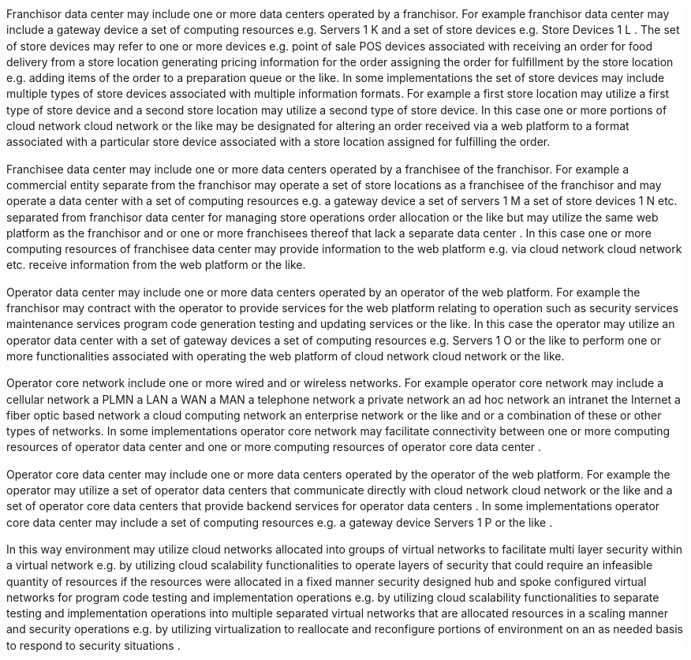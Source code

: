 Franchisor data center may include one or more data centers operated by a franchisor. For example franchisor data center may include a gateway device a set of computing resources e.g. Servers 1 K and a set of store devices e.g. Store Devices 1 L . The set of store devices may refer to one or more devices e.g. point of sale POS devices associated with receiving an order for food delivery from a store location generating pricing information for the order assigning the order for fulfillment by the store location e.g. adding items of the order to a preparation queue or the like. In some implementations the set of store devices may include multiple types of store devices associated with multiple information formats. For example a first store location may utilize a first type of store device and a second store location may utilize a second type of store device. In this case one or more portions of cloud network cloud network or the like may be designated for altering an order received via a web platform to a format associated with a particular store device associated with a store location assigned for fulfilling the order.

Franchisee data center may include one or more data centers operated by a franchisee of the franchisor. For example a commercial entity separate from the franchisor may operate a set of store locations as a franchisee of the franchisor and may operate a data center with a set of computing resources e.g. a gateway device a set of servers 1 M a set of store devices 1 N etc. separated from franchisor data center for managing store operations order allocation or the like but may utilize the same web platform as the franchisor and or one or more franchisees thereof that lack a separate data center . In this case one or more computing resources of franchisee data center may provide information to the web platform e.g. via cloud network cloud network etc. receive information from the web platform or the like.

Operator data center may include one or more data centers operated by an operator of the web platform. For example the franchisor may contract with the operator to provide services for the web platform relating to operation such as security services maintenance services program code generation testing and updating services or the like. In this case the operator may utilize an operator data center with a set of gateway devices a set of computing resources e.g. Servers 1 O or the like to perform one or more functionalities associated with operating the web platform of cloud network cloud network or the like.

Operator core network include one or more wired and or wireless networks. For example operator core network may include a cellular network a PLMN a LAN a WAN a MAN a telephone network a private network an ad hoc network an intranet the Internet a fiber optic based network a cloud computing network an enterprise network or the like and or a combination of these or other types of networks. In some implementations operator core network may facilitate connectivity between one or more computing resources of operator data center and one or more computing resources of operator core data center .

Operator core data center may include one or more data centers operated by the operator of the web platform. For example the operator may utilize a set of operator data centers that communicate directly with cloud network cloud network or the like and a set of operator core data centers that provide backend services for operator data centers . In some implementations operator core data center may include a set of computing resources e.g. a gateway device Servers 1 P or the like .

In this way environment may utilize cloud networks allocated into groups of virtual networks to facilitate multi layer security within a virtual network e.g. by utilizing cloud scalability functionalities to operate layers of security that could require an infeasible quantity of resources if the resources were allocated in a fixed manner security designed hub and spoke configured virtual networks for program code testing and implementation operations e.g. by utilizing cloud scalability functionalities to separate testing and implementation operations into multiple separated virtual networks that are allocated resources in a scaling manner and security operations e.g. by utilizing virtualization to reallocate and reconfigure portions of environment on an as needed basis to respond to security situations .
